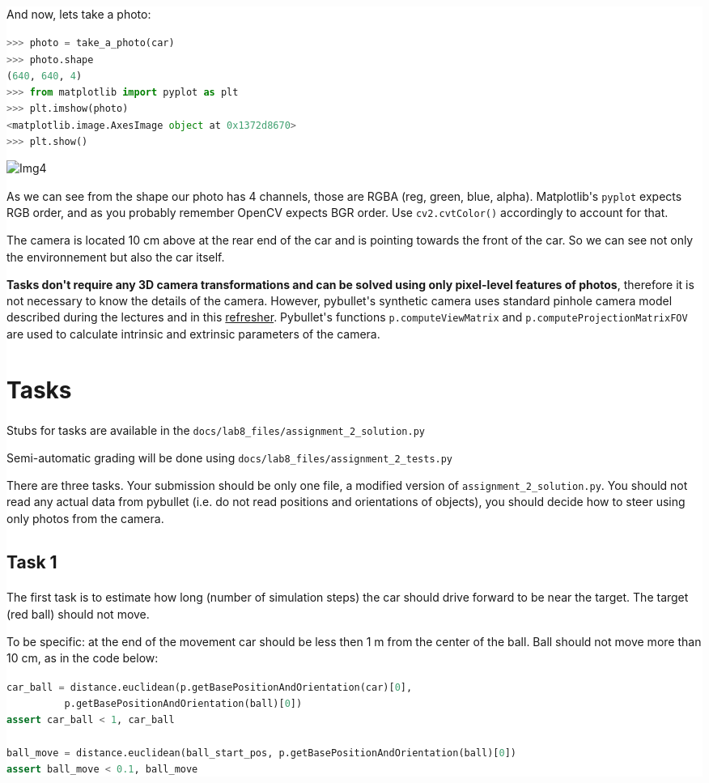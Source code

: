 And now, lets take a photo:

```python
>>> photo = take_a_photo(car)
>>> photo.shape
(640, 640, 4)
>>> from matplotlib import pyplot as plt
>>> plt.imshow(photo)
<matplotlib.image.AxesImage object at 0x1372d8670>
>>> plt.show()
```

![Img4](/imgs/lab8_4.png)

As we can see from the shape our photo has 4 channels, those are RGBA (reg, green, blue, alpha). Matplotlib's `pyplot` expects RGB order, and as you probably remember OpenCV expects BGR order. Use `cv2.cvtColor()` accordingly to account for that.

The camera is located 10 cm above at the rear end of the car and is pointing towards the front of the car. So we can see
not only the environnement but also the car itself.

**Tasks don't require any 3D camera transformations and can be solved using only pixel-level features of photos**, therefore it is not necessary to know the details of the camera.
However, pybullet's synthetic camera uses standard pinhole camera model described during the lectures and in this [refresher](http://ksimek.github.io/2013/08/13/intrinsic/).
Pybullet's functions `p.computeViewMatrix` and `p.computeProjectionMatrixFOV` are used to calculate intrinsic and extrinsic parameters of the camera.

# Tasks

Stubs for tasks are available in the `docs/lab8_files/assignment_2_solution.py`

Semi-automatic grading will be done using `docs/lab8_files/assignment_2_tests.py`

There are three tasks. Your submission should be only one file, a modified version of `assignment_2_solution.py`. You should not read any actual data from pybullet (i.e. do not read positions and orientations of objects), you should decide how to steer using only photos from the camera.

## Task 1

The first task is to estimate how long (number of simulation steps) the car should drive forward to be near the target. The target (red ball) should not move.

To be specific: at the end of the movement car should be less then 1 m from the center of the ball. Ball should not move more than 10 cm, as in the code below:

```python
car_ball = distance.euclidean(p.getBasePositionAndOrientation(car)[0],
          p.getBasePositionAndOrientation(ball)[0])
assert car_ball < 1, car_ball

ball_move = distance.euclidean(ball_start_pos, p.getBasePositionAndOrientation(ball)[0])
assert ball_move < 0.1, ball_move
```
